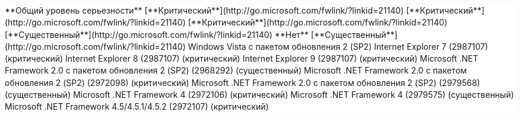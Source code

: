 </td>
</tr>
<tr>
<td style="border:1px solid black;">
**Общий уровень серьезности**

</td>
<td style="border:1px solid black;">
[**Критический**](http://go.microsoft.com/fwlink/?linkid=21140)

</td>
<td style="border:1px solid black;">
[**Критический**](http://go.microsoft.com/fwlink/?linkid=21140)

</td>
<td style="border:1px solid black;">
[**Критический**](http://go.microsoft.com/fwlink/?linkid=21140)

</td>
<td style="border:1px solid black;">
[**Существенный**](http://go.microsoft.com/fwlink/?linkid=21140)

</td>
<td style="border:1px solid black;">
**Нет**

</td>
<td style="border:1px solid black;">
[**Существенный**](http://go.microsoft.com/fwlink/?linkid=21140)

</td>
</tr>
<tr>
<td style="border:1px solid black;">
Windows Vista с пакетом обновления 2 (SP2)

</td>
<td style="border:1px solid black;">
Internet Explorer 7  
(2987107)  
(критический)  
Internet Explorer 8  
(2987107)  
(критический)  
Internet Explorer 9  
(2987107)  
(критический)

</td>
<td style="border:1px solid black;">
Microsoft .NET Framework 2.0 с пакетом обновления 2 (SP2)  
(2968292)  
(существенный)  
Microsoft .NET Framework 2.0 с пакетом обновления 2 (SP2)  
(2972098)  
(критический)  
Microsoft .NET Framework 2.0 с пакетом обновления 2 (SP2)  
(2979568)  
(существенный)  
Microsoft .NET Framework 4  
(2972106)  
(критический)  
Microsoft .NET Framework 4  
(2979575)  
(существенный)  
Microsoft .NET Framework 4.5/4.5.1/4.5.2  
(2972107)  
(критический)  